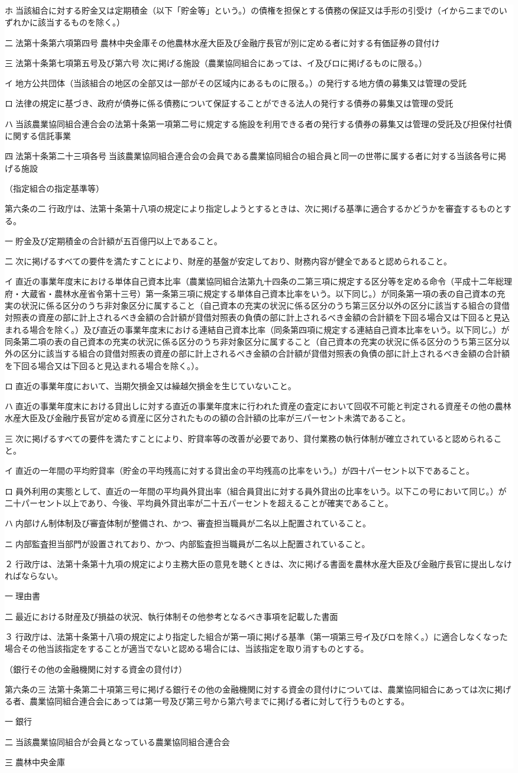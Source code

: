 ホ 当該組合に対する貯金又は定期積金（以下「貯金等」という。）の債権を担保とする債務の保証又は手形の引受け（イからニまでのいずれかに該当するものを除く。）

二 法第十条第六項第四号 農林中央金庫その他農林水産大臣及び金融庁長官が別に定める者に対する有価証券の貸付け

三 法第十条第七項第五号及び第六号 次に掲げる施設（農業協同組合にあっては、イ及びロに掲げるものに限る。）

イ 地方公共団体（当該組合の地区の全部又は一部がその区域内にあるものに限る。）の発行する地方債の募集又は管理の受託

ロ 法律の規定に基づき、政府が債券に係る債務について保証することができる法人の発行する債券の募集又は管理の受託

ハ 当該農業協同組合連合会の法第十条第一項第二号に規定する施設を利用できる者の発行する債券の募集又は管理の受託及び担保付社債に関する信託事業

四 法第十条第二十三項各号 当該農業協同組合連合会の会員である農業協同組合の組合員と同一の世帯に属する者に対する当該各号に掲げる施設

（指定組合の指定基準等）

第六条の二 行政庁は、法第十条第十八項の規定により指定しようとするときは、次に掲げる基準に適合するかどうかを審査するものとする。

一 貯金及び定期積金の合計額が五百億円以上であること。

二 次に掲げるすべての要件を満たすことにより、財産的基盤が安定しており、財務内容が健全であると認められること。

イ 直近の事業年度末における単体自己資本比率（農業協同組合法第九十四条の二第三項に規定する区分等を定める命令（平成十二年総理府・大蔵省・農林水産省令第十三号）第一条第三項に規定する単体自己資本比率をいう。以下同じ。）が同条第一項の表の自己資本の充実の状況に係る区分のうち非対象区分に属すること（自己資本の充実の状況に係る区分のうち第三区分以外の区分に該当する組合の貸借対照表の資産の部に計上されるべき金額の合計額が貸借対照表の負債の部に計上されるべき金額の合計額を下回る場合又は下回ると見込まれる場合を除く。）及び直近の事業年度末における連結自己資本比率（同条第四項に規定する連結自己資本比率をいう。以下同じ。）が同条第二項の表の自己資本の充実の状況に係る区分のうち非対象区分に属すること（自己資本の充実の状況に係る区分のうち第三区分以外の区分に該当する組合の貸借対照表の資産の部に計上されるべき金額の合計額が貸借対照表の負債の部に計上されるべき金額の合計額を下回る場合又は下回ると見込まれる場合を除く。）。

ロ 直近の事業年度において、当期欠損金又は繰越欠損金を生じていないこと。

ハ 直近の事業年度末における貸出しに対する直近の事業年度末に行われた資産の査定において回収不可能と判定される資産その他の農林水産大臣及び金融庁長官が定める資産に区分されたものの額の合計額の比率が三パーセント未満であること。

三 次に掲げるすべての要件を満たすことにより、貯貸率等の改善が必要であり、貸付業務の執行体制が確立されていると認められること。

イ 直近の一年間の平均貯貸率（貯金の平均残高に対する貸出金の平均残高の比率をいう。）が四十パーセント以下であること。

ロ 員外利用の実態として、直近の一年間の平均員外貸出率（組合員貸出に対する員外貸出の比率をいう。以下この号において同じ。）が二十パーセント以上であり、今後、平均員外貸出率が二十五パーセントを超えることが確実であること。

ハ 内部けん制体制及び審査体制が整備され、かつ、審査担当職員が二名以上配置されていること。

ニ 内部監査担当部門が設置されており、かつ、内部監査担当職員が二名以上配置されていること。

２ 行政庁は、法第十条第十九項の規定により主務大臣の意見を聴くときは、次に掲げる書面を農林水産大臣及び金融庁長官に提出しなければならない。

一 理由書

二 最近における財産及び損益の状況、執行体制その他参考となるべき事項を記載した書面

３ 行政庁は、法第十条第十八項の規定により指定した組合が第一項に掲げる基準（第一項第三号イ及びロを除く。）に適合しなくなった場合その他当該指定をすることが適当でないと認める場合には、当該指定を取り消すものとする。

（銀行その他の金融機関に対する資金の貸付け）

第六条の三 法第十条第二十項第三号に掲げる銀行その他の金融機関に対する資金の貸付けについては、農業協同組合にあっては次に掲げる者、農業協同組合連合会にあっては第一号及び第三号から第六号までに掲げる者に対して行うものとする。

一 銀行

二 当該農業協同組合が会員となっている農業協同組合連合会

三 農林中央金庫

